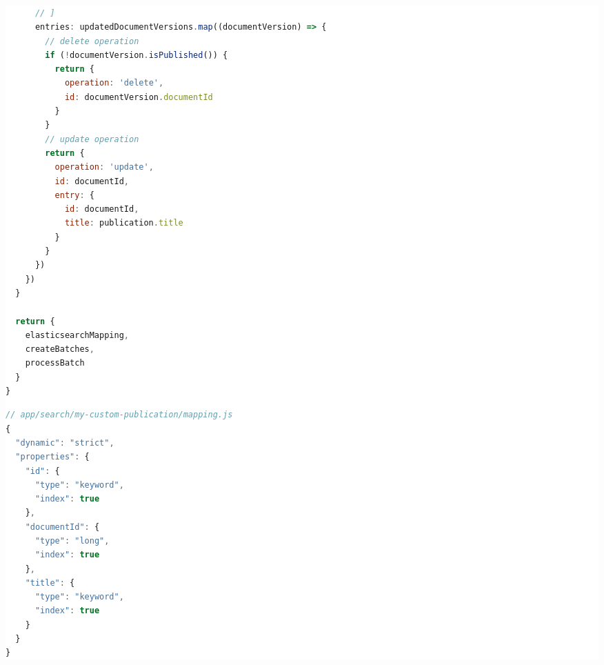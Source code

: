 ```js
      // ]
      entries: updatedDocumentVersions.map((documentVersion) => {
        // delete operation
        if (!documentVersion.isPublished()) {
          return {
            operation: 'delete',
            id: documentVersion.documentId
          }
        }
        // update operation
        return {
          operation: 'update',
          id: documentId,
          entry: {
            id: documentId,
            title: publication.title
          }
        }
      })
    })
  }

  return {
    elasticsearchMapping,
    createBatches,
    processBatch
  }
}
```

```js
// app/search/my-custom-publication/mapping.js
{
  "dynamic": "strict",
  "properties": {
    "id": {
      "type": "keyword",
      "index": true
    },
    "documentId": {
      "type": "long",
      "index": true
    },
    "title": {
      "type": "keyword",
      "index": true
    }
  }
}
```


